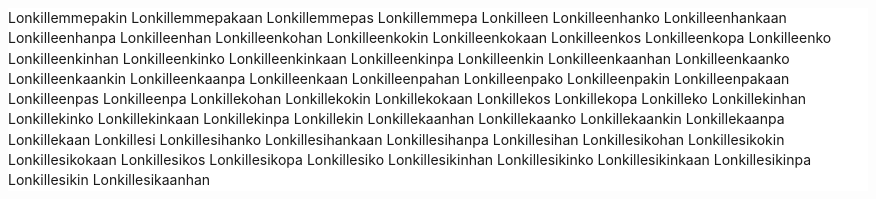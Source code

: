 Lonkillemmepakin
Lonkillemmepakaan
Lonkillemmepas
Lonkillemmepa
Lonkilleen
Lonkilleenhanko
Lonkilleenhankaan
Lonkilleenhanpa
Lonkilleenhan
Lonkilleenkohan
Lonkilleenkokin
Lonkilleenkokaan
Lonkilleenkos
Lonkilleenkopa
Lonkilleenko
Lonkilleenkinhan
Lonkilleenkinko
Lonkilleenkinkaan
Lonkilleenkinpa
Lonkilleenkin
Lonkilleenkaanhan
Lonkilleenkaanko
Lonkilleenkaankin
Lonkilleenkaanpa
Lonkilleenkaan
Lonkilleenpahan
Lonkilleenpako
Lonkilleenpakin
Lonkilleenpakaan
Lonkilleenpas
Lonkilleenpa
Lonkillekohan
Lonkillekokin
Lonkillekokaan
Lonkillekos
Lonkillekopa
Lonkilleko
Lonkillekinhan
Lonkillekinko
Lonkillekinkaan
Lonkillekinpa
Lonkillekin
Lonkillekaanhan
Lonkillekaanko
Lonkillekaankin
Lonkillekaanpa
Lonkillekaan
Lonkillesi
Lonkillesihanko
Lonkillesihankaan
Lonkillesihanpa
Lonkillesihan
Lonkillesikohan
Lonkillesikokin
Lonkillesikokaan
Lonkillesikos
Lonkillesikopa
Lonkillesiko
Lonkillesikinhan
Lonkillesikinko
Lonkillesikinkaan
Lonkillesikinpa
Lonkillesikin
Lonkillesikaanhan